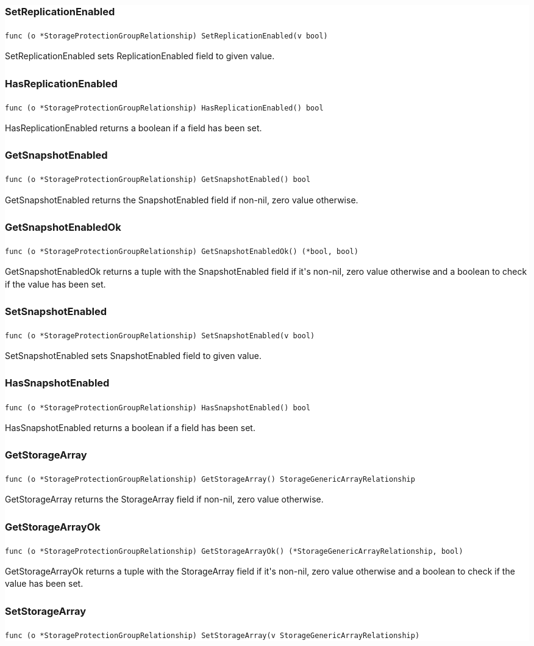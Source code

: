 ### SetReplicationEnabled

`func (o *StorageProtectionGroupRelationship) SetReplicationEnabled(v bool)`

SetReplicationEnabled sets ReplicationEnabled field to given value.

### HasReplicationEnabled

`func (o *StorageProtectionGroupRelationship) HasReplicationEnabled() bool`

HasReplicationEnabled returns a boolean if a field has been set.

### GetSnapshotEnabled

`func (o *StorageProtectionGroupRelationship) GetSnapshotEnabled() bool`

GetSnapshotEnabled returns the SnapshotEnabled field if non-nil, zero value otherwise.

### GetSnapshotEnabledOk

`func (o *StorageProtectionGroupRelationship) GetSnapshotEnabledOk() (*bool, bool)`

GetSnapshotEnabledOk returns a tuple with the SnapshotEnabled field if it's non-nil, zero value otherwise
and a boolean to check if the value has been set.

### SetSnapshotEnabled

`func (o *StorageProtectionGroupRelationship) SetSnapshotEnabled(v bool)`

SetSnapshotEnabled sets SnapshotEnabled field to given value.

### HasSnapshotEnabled

`func (o *StorageProtectionGroupRelationship) HasSnapshotEnabled() bool`

HasSnapshotEnabled returns a boolean if a field has been set.

### GetStorageArray

`func (o *StorageProtectionGroupRelationship) GetStorageArray() StorageGenericArrayRelationship`

GetStorageArray returns the StorageArray field if non-nil, zero value otherwise.

### GetStorageArrayOk

`func (o *StorageProtectionGroupRelationship) GetStorageArrayOk() (*StorageGenericArrayRelationship, bool)`

GetStorageArrayOk returns a tuple with the StorageArray field if it's non-nil, zero value otherwise
and a boolean to check if the value has been set.

### SetStorageArray

`func (o *StorageProtectionGroupRelationship) SetStorageArray(v StorageGenericArrayRelationship)`
